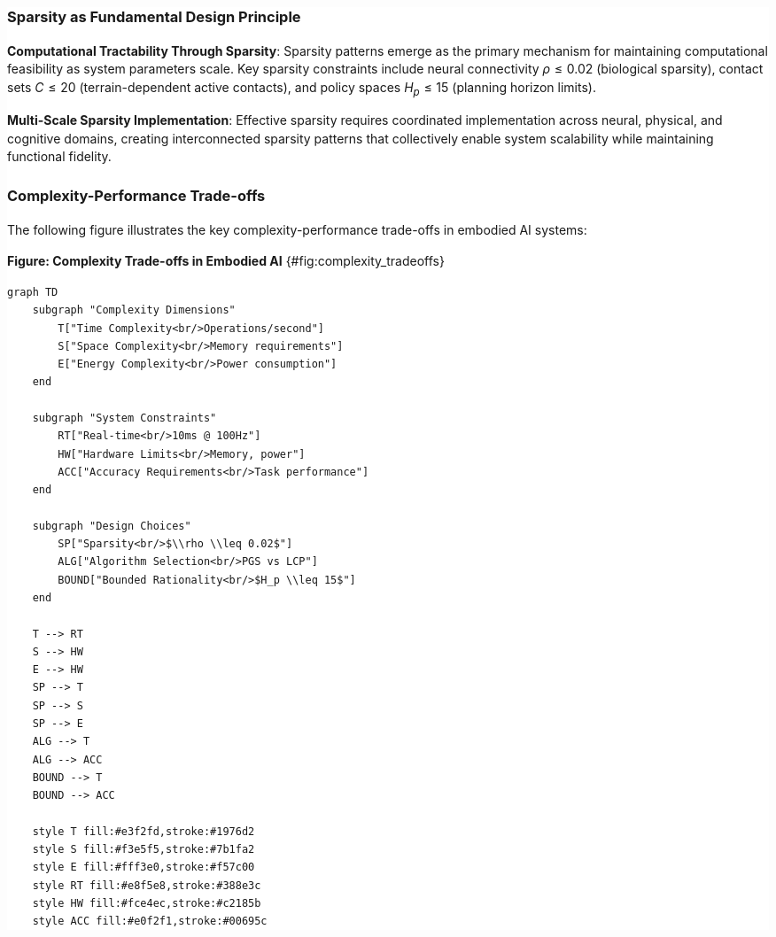 ### Sparsity as Fundamental Design Principle

**Computational Tractability Through Sparsity**: Sparsity patterns emerge as the primary mechanism for maintaining computational feasibility as system parameters scale. Key sparsity constraints include neural connectivity $\rho \leq 0.02$ (biological sparsity), contact sets $C \leq 20$ (terrain-dependent active contacts), and policy spaces $H_p \leq 15$ (planning horizon limits).

**Multi-Scale Sparsity Implementation**: Effective sparsity requires coordinated implementation across neural, physical, and cognitive domains, creating interconnected sparsity patterns that collectively enable system scalability while maintaining functional fidelity.

### Complexity-Performance Trade-offs

The following figure illustrates the key complexity-performance trade-offs in embodied AI systems:

**Figure: Complexity Trade-offs in Embodied AI** {#fig:complexity_tradeoffs}

```mermaid
graph TD
    subgraph "Complexity Dimensions"
        T["Time Complexity<br/>Operations/second"]
        S["Space Complexity<br/>Memory requirements"]
        E["Energy Complexity<br/>Power consumption"]
    end

    subgraph "System Constraints"
        RT["Real-time<br/>10ms @ 100Hz"]
        HW["Hardware Limits<br/>Memory, power"]
        ACC["Accuracy Requirements<br/>Task performance"]
    end

    subgraph "Design Choices"
        SP["Sparsity<br/>$\\rho \\leq 0.02$"]
        ALG["Algorithm Selection<br/>PGS vs LCP"]
        BOUND["Bounded Rationality<br/>$H_p \\leq 15$"]
    end

    T --> RT
    S --> HW
    E --> HW
    SP --> T
    SP --> S
    SP --> E
    ALG --> T
    ALG --> ACC
    BOUND --> T
    BOUND --> ACC

    style T fill:#e3f2fd,stroke:#1976d2
    style S fill:#f3e5f5,stroke:#7b1fa2
    style E fill:#fff3e0,stroke:#f57c00
    style RT fill:#e8f5e8,stroke:#388e3c
    style HW fill:#fce4ec,stroke:#c2185b
    style ACC fill:#e0f2f1,stroke:#00695c
```

